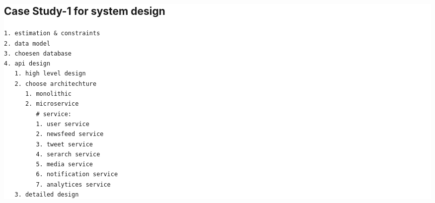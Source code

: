 ## Case Study-1 for system design

    1. estimation & constraints
    2. data model
    3. choesen database
    4. api design
       1. high level design
       2. choose architechture
          1. monolithic
          2. microservice
             # service:
             1. user service
             2. newsfeed service
             3. tweet service
             4. serarch service
             5. media service
             6. notification service
             7. analytices service
       3. detailed design

